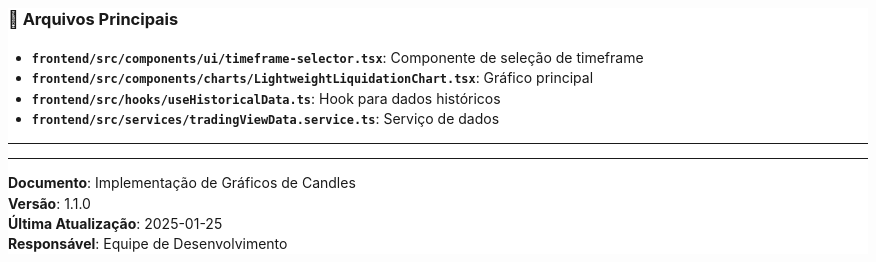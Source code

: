 ### 🎯 **Arquivos Principais**

- **`frontend/src/components/ui/timeframe-selector.tsx`**: Componente de seleção de timeframe
- **`frontend/src/components/charts/LightweightLiquidationChart.tsx`**: Gráfico principal
- **`frontend/src/hooks/useHistoricalData.ts`**: Hook para dados históricos
- **`frontend/src/services/tradingViewData.service.ts`**: Serviço de dados

---

---

**Documento**: Implementação de Gráficos de Candles  
**Versão**: 1.1.0  
**Última Atualização**: 2025-01-25  
**Responsável**: Equipe de Desenvolvimento
